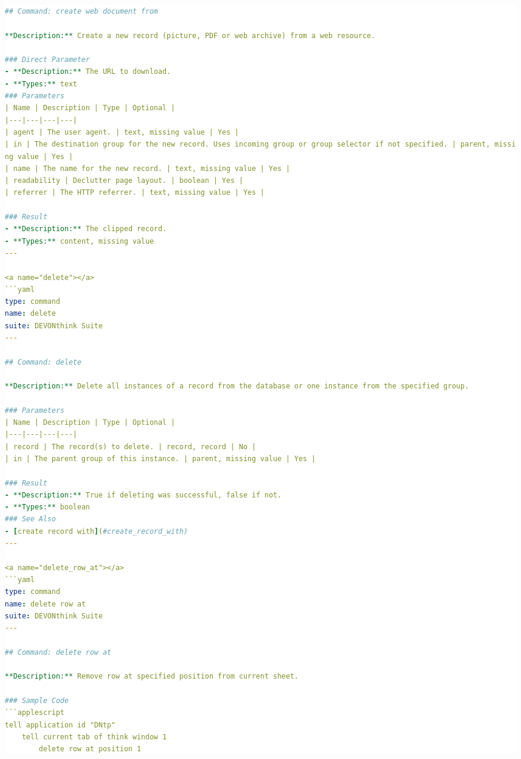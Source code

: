 ```yaml
## Command: create web document from

**Description:** Create a new record (picture, PDF or web archive) from a web resource.

### Direct Parameter
- **Description:** The URL to download.
- **Types:** text
### Parameters
| Name | Description | Type | Optional |
|---|---|---|---|
| agent | The user agent. | text, missing value | Yes |
| in | The destination group for the new record. Uses incoming group or group selector if not specified. | parent, missing value | Yes |
| name | The name for the new record. | text, missing value | Yes |
| readability | Declutter page layout. | boolean | Yes |
| referrer | The HTTP referrer. | text, missing value | Yes |

### Result
- **Description:** The clipped record.
- **Types:** content, missing value
---

<a name="delete"></a>
```yaml
type: command
name: delete
suite: DEVONthink Suite
---

## Command: delete

**Description:** Delete all instances of a record from the database or one instance from the specified group.

### Parameters
| Name | Description | Type | Optional |
|---|---|---|---|
| record | The record(s) to delete. | record, record | No |
| in | The parent group of this instance. | parent, missing value | Yes |

### Result
- **Description:** True if deleting was successful, false if not.
- **Types:** boolean
### See Also
- [create record with](#create_record_with)
---

<a name="delete_row_at"></a>
```yaml
type: command
name: delete row at
suite: DEVONthink Suite
---

## Command: delete row at

**Description:** Remove row at specified position from current sheet.

### Sample Code
```applescript
tell application id "DNtp"
	tell current tab of think window 1
		delete row at position 1
```